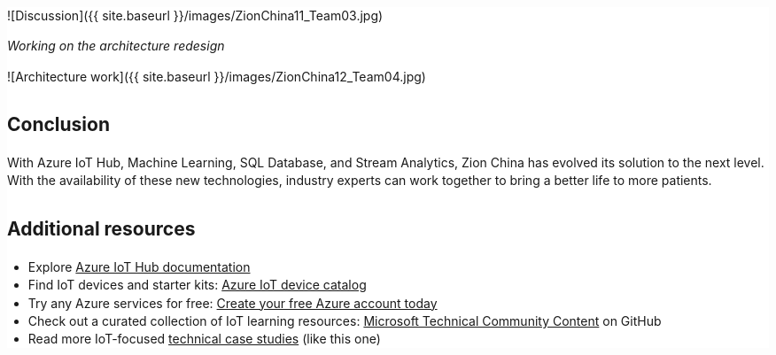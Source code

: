![Discussion]({{ site.baseurl }}/images/ZionChina11_Team03.jpg)


*Working on the architecture redesign*

![Architecture work]({{ site.baseurl }}/images/ZionChina12_Team04.jpg)


## Conclusion ##

With Azure IoT Hub, Machine Learning, SQL Database, and Stream Analytics, Zion China has evolved its solution to the next level. With the availability of these new technologies, industry experts can work together to bring a better life to more patients. 

## Additional resources

- Explore [Azure IoT Hub documentation](https://docs.microsoft.com/en-us/azure/iot-hub/?wt.mc_id=dx_883174)
- Find IoT devices and starter kits: [Azure IoT device catalog](https://catalog.azureiotsuite.com/kits?wt.mc_id=dx_883177)
- Try any Azure services for free: [Create your free Azure account today](https://azure.microsoft.com/en-us/free/?wt.mc_id=dx_883176)
- Check out a curated collection of IoT learning resources: [Microsoft Technical Community Content](https://github.com/Microsoft/TechnicalCommunityContent/tree/master/IoT?wt.mc_id=dx_883175) on GitHub
- Read more IoT-focused [technical case studies](https://microsoft.github.io/techcasestudies/#technology=IoT&sortBy=featured?wt.mc_id=dx_883178) (like this one)
